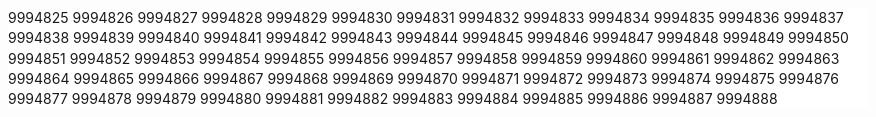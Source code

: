9994825
9994826
9994827
9994828
9994829
9994830
9994831
9994832
9994833
9994834
9994835
9994836
9994837
9994838
9994839
9994840
9994841
9994842
9994843
9994844
9994845
9994846
9994847
9994848
9994849
9994850
9994851
9994852
9994853
9994854
9994855
9994856
9994857
9994858
9994859
9994860
9994861
9994862
9994863
9994864
9994865
9994866
9994867
9994868
9994869
9994870
9994871
9994872
9994873
9994874
9994875
9994876
9994877
9994878
9994879
9994880
9994881
9994882
9994883
9994884
9994885
9994886
9994887
9994888